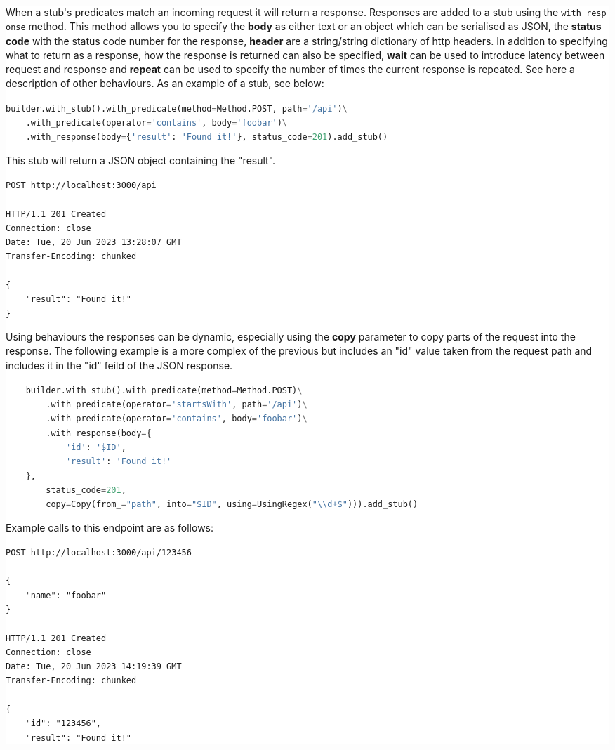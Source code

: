 When a stub's predicates match an incoming request it will return a response. Responses are 
added to a stub using the `with_response` method. This method allows you to specify the **body** 
as either text or an object which can be serialised as JSON, the **status code** with the status code number
for the response, **header** are a string/string dictionary of http headers. In addition to specifying what
to return as a response, how the response is returned can also be specified, **wait** can be used to introduce
latency between request and response and **repeat** can be used to specify the number of times the current 
response is repeated. See here a description of other [behaviours](http://www.mbtest.org/docs/api/behaviors).
As an example of a stub, see below:
```python
builder.with_stub().with_predicate(method=Method.POST, path='/api')\
    .with_predicate(operator='contains', body='foobar')\
    .with_response(body={'result': 'Found it!'}, status_code=201).add_stub()
```

This stub will return a JSON object containing the "result".
```http request
POST http://localhost:3000/api

HTTP/1.1 201 Created
Connection: close
Date: Tue, 20 Jun 2023 13:28:07 GMT
Transfer-Encoding: chunked

{
    "result": "Found it!"
}
```

Using behaviours the responses can be dynamic, especially using the **copy** parameter to copy parts of the 
request into the response. The following example is a more complex of the previous but includes an "id" value
taken from the request path and includes it in the "id" feild of the JSON response.
```python
    builder.with_stub().with_predicate(method=Method.POST)\
        .with_predicate(operator='startsWith', path='/api')\
        .with_predicate(operator='contains', body='foobar')\
        .with_response(body={
            'id': '$ID',
            'result': 'Found it!'
    },
        status_code=201,
        copy=Copy(from_="path", into="$ID", using=UsingRegex("\\d+$"))).add_stub()
```

Example calls to this endpoint are as follows:
```http request
POST http://localhost:3000/api/123456

{
    "name": "foobar"
}

HTTP/1.1 201 Created
Connection: close
Date: Tue, 20 Jun 2023 14:19:39 GMT
Transfer-Encoding: chunked

{
    "id": "123456",
    "result": "Found it!"
```